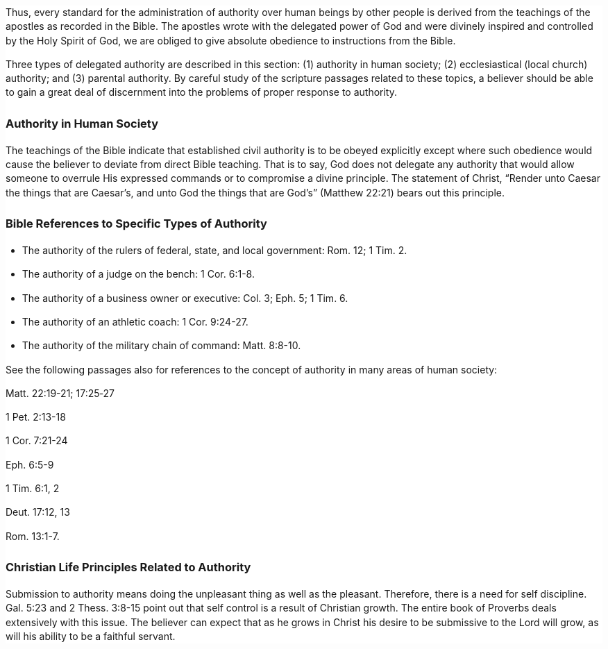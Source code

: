 Thus, every standard for the administration of authority over human
beings by other people is derived from the teachings of the apostles as
recorded in the Bible. The apostles wrote with the delegated power of
God and were divinely inspired and controlled by the Holy Spirit of God,
we are obliged to give absolute obedience to instructions from the
Bible.

Three types of delegated authority are described in this section: (1)
authority in human society; (2) ecclesiastical (local church) authority;
and (3) parental authority. By careful study of the scripture passages
related to these topics, a believer should be able to gain a great deal
of discernment into the problems of proper response to authority.

### Authority in Human Society ###

The teachings of the Bible indicate that established civil authority is
to be obeyed explicitly except where such obedience would cause the
believer to deviate from direct Bible teaching. That is to say, God does
not delegate any authority that would allow someone to overrule His
expressed commands or to compromise a divine principle. The statement of
Christ, “Render unto Caesar the things that are Caesar’s, and unto God
the things that are God’s” (Matthew 22:21) bears out this principle.

### Bible References to Specific Types of Authority ###

* The authority of the rulers of federal, state, and local government:
  Rom. 12; 1 Tim. 2.

* The authority of a judge on the bench: 1 Cor. 6:1-8.

* The authority of a business owner or executive: Col. 3; Eph. 5; 1 Tim.
  6.

* The authority of an athletic coach: 1 Cor. 9:24-27.

* The authority of the military chain of command: Matt. 8:8-10.

See the following passages also for references to the concept of
authority in many areas of human society:

Matt. 22:19-21; 17:25‑27

1 Pet. 2:13-18

1 Cor. 7:21-24

Eph. 6:5-9

1 Tim. 6:1, 2

Deut. 17:12, 13

Rom. 13:1-7.

### Christian Life Principles Related to Authority ###

Submission to authority means doing the unpleasant thing as well as the
pleasant. Therefore, there is a need for self discipline. Gal. 5:23 and
2 Thess. 3:8-15 point out that self control is a result of Christian
growth. The entire book of Proverbs deals extensively with this issue.
The believer can expect that as he grows in Christ his desire to be
submissive to the Lord will grow, as will his ability to be a faithful
servant.
